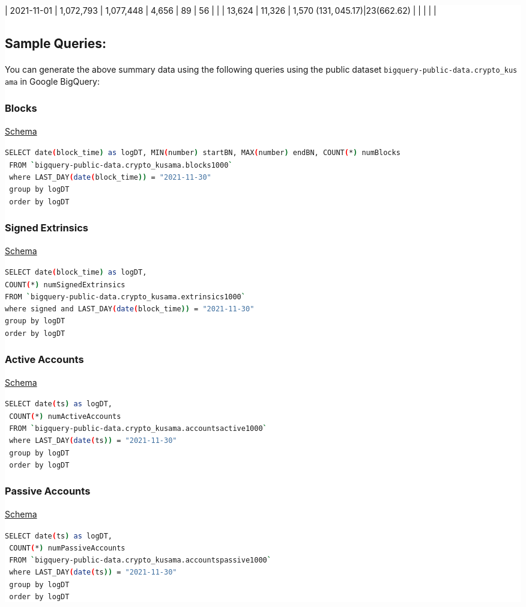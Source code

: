 | 2021-11-01 | 1,072,793 | 1,077,448 | 4,656 | 89 | 56 |  |  | 13,624 | 11,326 | 1,570 ($131,045.17) | 23 ($662.62) |   |  |  |  |

## Sample Queries:
You can generate the above summary data using the following queries using the public dataset `bigquery-public-data.crypto_kusama` in Google BigQuery:


### Blocks 

[Schema](https://github.com/colorfulnotion/substrate-etl/blob/main/schema/blocks.json)

```bash
SELECT date(block_time) as logDT, MIN(number) startBN, MAX(number) endBN, COUNT(*) numBlocks 
 FROM `bigquery-public-data.crypto_kusama.blocks1000`  
 where LAST_DAY(date(block_time)) = "2021-11-30" 
 group by logDT 
 order by logDT
```

### Signed Extrinsics 

[Schema](https://github.com/colorfulnotion/substrate-etl/blob/main/schema/extrinsics.json)

```bash
SELECT date(block_time) as logDT, 
COUNT(*) numSignedExtrinsics 
FROM `bigquery-public-data.crypto_kusama.extrinsics1000`  
where signed and LAST_DAY(date(block_time)) = "2021-11-30" 
group by logDT 
order by logDT
```

### Active Accounts 

[Schema](https://github.com/colorfulnotion/substrate-etl/blob/main/schema/accountsactive.json)

```bash
SELECT date(ts) as logDT, 
 COUNT(*) numActiveAccounts 
 FROM `bigquery-public-data.crypto_kusama.accountsactive1000` 
 where LAST_DAY(date(ts)) = "2021-11-30" 
 group by logDT 
 order by logDT
```

### Passive Accounts 

[Schema](https://github.com/colorfulnotion/substrate-etl/blob/main/schema/accountspassive.json)

```bash
SELECT date(ts) as logDT, 
 COUNT(*) numPassiveAccounts 
 FROM `bigquery-public-data.crypto_kusama.accountspassive1000` 
 where LAST_DAY(date(ts)) = "2021-11-30" 
 group by logDT 
 order by logDT
```

